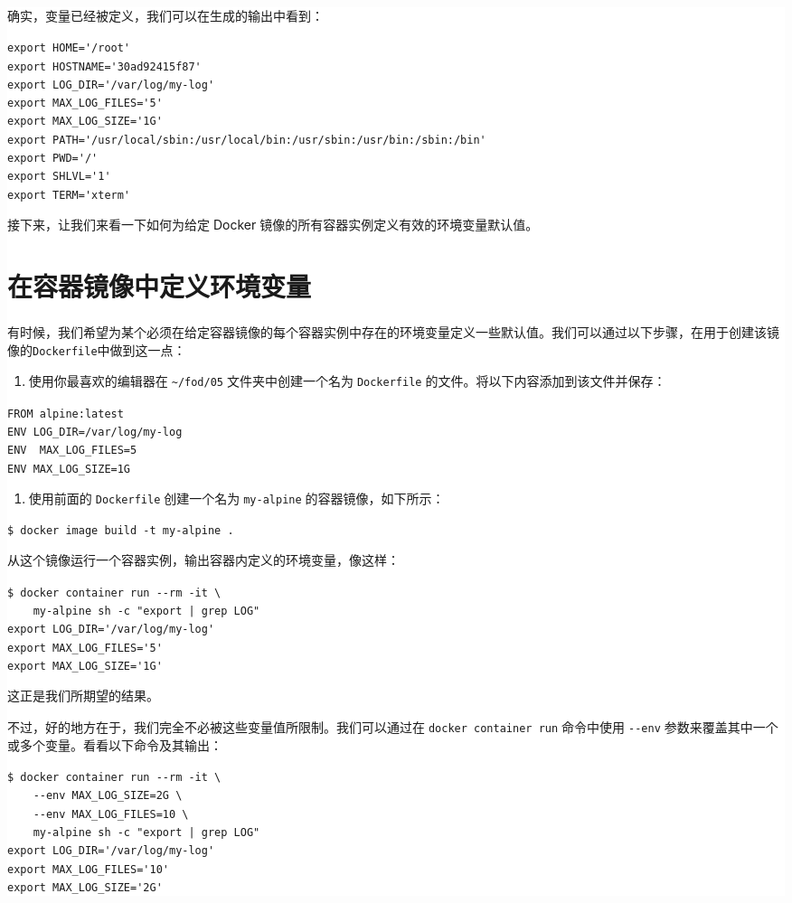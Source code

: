 确实，变量已经被定义，我们可以在生成的输出中看到：

```
export HOME='/root'
export HOSTNAME='30ad92415f87'
export LOG_DIR='/var/log/my-log'
export MAX_LOG_FILES='5'
export MAX_LOG_SIZE='1G'
export PATH='/usr/local/sbin:/usr/local/bin:/usr/sbin:/usr/bin:/sbin:/bin'
export PWD='/'
export SHLVL='1'
export TERM='xterm'
```

接下来，让我们来看一下如何为给定 Docker 镜像的所有容器实例定义有效的环境变量默认值。

# 在容器镜像中定义环境变量

有时候，我们希望为某个必须在给定容器镜像的每个容器实例中存在的环境变量定义一些默认值。我们可以通过以下步骤，在用于创建该镜像的`Dockerfile`中做到这一点：

1.  使用你最喜欢的编辑器在 `~/fod/05` 文件夹中创建一个名为 `Dockerfile` 的文件。将以下内容添加到该文件并保存：

```
FROM alpine:latest
ENV LOG_DIR=/var/log/my-log
ENV  MAX_LOG_FILES=5
ENV MAX_LOG_SIZE=1G
```

1.  使用前面的 `Dockerfile` 创建一个名为 `my-alpine` 的容器镜像，如下所示：

```
$ docker image build -t my-alpine .
```

从这个镜像运行一个容器实例，输出容器内定义的环境变量，像这样：

```
$ docker container run --rm -it \
    my-alpine sh -c "export | grep LOG" 
export LOG_DIR='/var/log/my-log'
export MAX_LOG_FILES='5'
export MAX_LOG_SIZE='1G'
```

这正是我们所期望的结果。

不过，好的地方在于，我们完全不必被这些变量值所限制。我们可以通过在 `docker container run` 命令中使用 `--env` 参数来覆盖其中一个或多个变量。看看以下命令及其输出：

```
$ docker container run --rm -it \
    --env MAX_LOG_SIZE=2G \
    --env MAX_LOG_FILES=10 \
    my-alpine sh -c "export | grep LOG" 
export LOG_DIR='/var/log/my-log'
export MAX_LOG_FILES='10'
export MAX_LOG_SIZE='2G'
```
